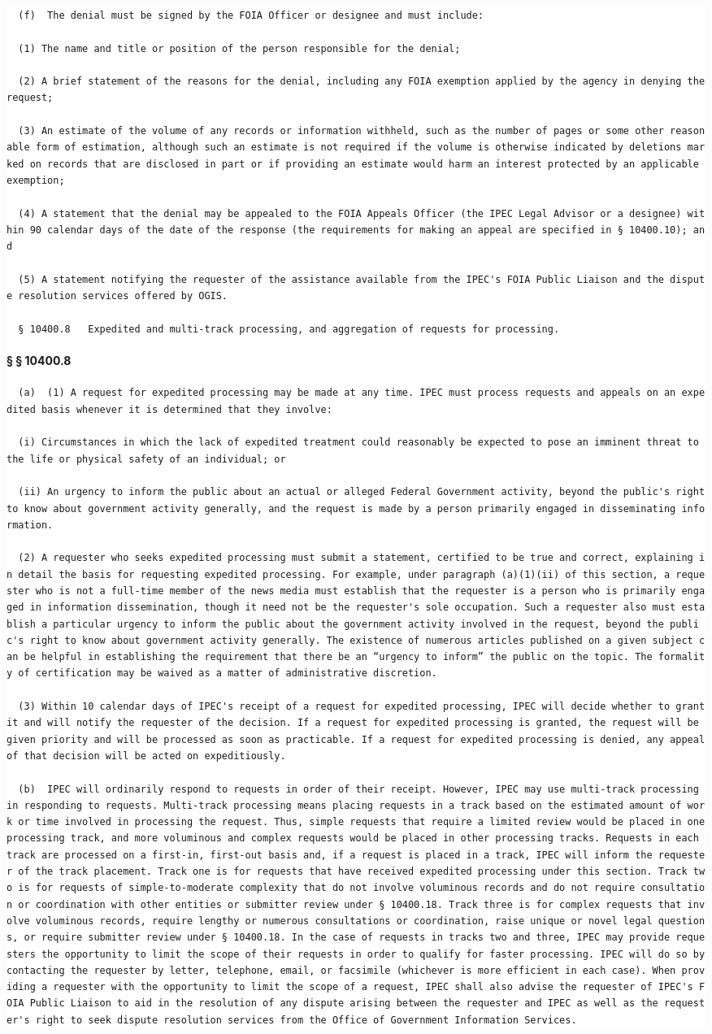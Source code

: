       (f)  The denial must be signed by the FOIA Officer or designee and must include:

      (1) The name and title or position of the person responsible for the denial;

      (2) A brief statement of the reasons for the denial, including any FOIA exemption applied by the agency in denying the request;

      (3) An estimate of the volume of any records or information withheld, such as the number of pages or some other reasonable form of estimation, although such an estimate is not required if the volume is otherwise indicated by deletions marked on records that are disclosed in part or if providing an estimate would harm an interest protected by an applicable exemption;

      (4) A statement that the denial may be appealed to the FOIA Appeals Officer (the IPEC Legal Advisor or a designee) within 90 calendar days of the date of the response (the requirements for making an appeal are specified in § 10400.10); and

      (5) A statement notifying the requester of the assistance available from the IPEC's FOIA Public Liaison and the dispute resolution services offered by OGIS.

      § 10400.8   Expedited and multi-track processing, and aggregation of requests for processing.

#### § § 10400.8

      (a)  (1) A request for expedited processing may be made at any time. IPEC must process requests and appeals on an expedited basis whenever it is determined that they involve:

      (i) Circumstances in which the lack of expedited treatment could reasonably be expected to pose an imminent threat to the life or physical safety of an individual; or

      (ii) An urgency to inform the public about an actual or alleged Federal Government activity, beyond the public's right to know about government activity generally, and the request is made by a person primarily engaged in disseminating information.

      (2) A requester who seeks expedited processing must submit a statement, certified to be true and correct, explaining in detail the basis for requesting expedited processing. For example, under paragraph (a)(1)(ii) of this section, a requester who is not a full-time member of the news media must establish that the requester is a person who is primarily engaged in information dissemination, though it need not be the requester's sole occupation. Such a requester also must establish a particular urgency to inform the public about the government activity involved in the request, beyond the public's right to know about government activity generally. The existence of numerous articles published on a given subject can be helpful in establishing the requirement that there be an “urgency to inform” the public on the topic. The formality of certification may be waived as a matter of administrative discretion.

      (3) Within 10 calendar days of IPEC's receipt of a request for expedited processing, IPEC will decide whether to grant it and will notify the requester of the decision. If a request for expedited processing is granted, the request will be given priority and will be processed as soon as practicable. If a request for expedited processing is denied, any appeal of that decision will be acted on expeditiously.

      (b)  IPEC will ordinarily respond to requests in order of their receipt. However, IPEC may use multi-track processing in responding to requests. Multi-track processing means placing requests in a track based on the estimated amount of work or time involved in processing the request. Thus, simple requests that require a limited review would be placed in one processing track, and more voluminous and complex requests would be placed in other processing tracks. Requests in each track are processed on a first-in, first-out basis and, if a request is placed in a track, IPEC will inform the requester of the track placement. Track one is for requests that have received expedited processing under this section. Track two is for requests of simple-to-moderate complexity that do not involve voluminous records and do not require consultation or coordination with other entities or submitter review under § 10400.18. Track three is for complex requests that involve voluminous records, require lengthy or numerous consultations or coordination, raise unique or novel legal questions, or require submitter review under § 10400.18. In the case of requests in tracks two and three, IPEC may provide requesters the opportunity to limit the scope of their requests in order to qualify for faster processing. IPEC will do so by contacting the requester by letter, telephone, email, or facsimile (whichever is more efficient in each case). When providing a requester with the opportunity to limit the scope of a request, IPEC shall also advise the requester of IPEC's FOIA Public Liaison to aid in the resolution of any dispute arising between the requester and IPEC as well as the requester's right to seek dispute resolution services from the Office of Government Information Services.
